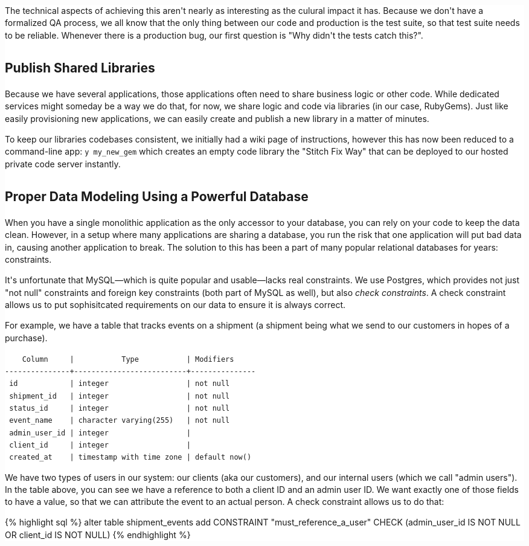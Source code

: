 The technical aspects of achieving this aren't nearly as interesting as the culural impact it has. Because we don't have a formalized QA process, we all know that the only thing between our code and production is the test suite, so that test suite needs to be reliable.  Whenever there is a production bug, our first question is "Why didn't the tests catch this?".

## Publish Shared Libraries 

Because we have several applications, those applications often need to share business logic or other code.  While dedicated services might someday be a
way we do that, for now, we share logic and code via libraries (in our case, RubyGems).  Just like easily provisioning new applications, we can
easily create and publish a new library in a matter of minutes.  

To keep our libraries codebases consistent, we initially had a wiki page of instructions, however
this has now been reduced to a command-line app: `y my_new_gem` which creates an empty code library the "Stitch Fix Way" that can be deployed to our
hosted private code server instantly.

## Proper Data Modeling Using a Powerful Database

When you have a single monolithic application as the only accessor to your database, you can rely on your code to keep the data clean.  However, in a
setup where many applications are sharing a database, you run the risk that one application will put bad data in, causing another application to break.
The solution to this has been a part of many popular relational databases for years: constraints.

It's unfortunate that MySQL—which is quite popular and usable—lacks real constraints.  We use Postgres, which provides not just "not null" constraints and
foreign key constraints (both part of MySQL as well), but also _check constraints_.  A check constraint allows us to put sophisitcated requirements on our
data to ensure it is always correct.  

For example, we have a table that tracks events on a shipment (a shipment being what we send to our customers in hopes of a purchase).

        Column     |           Type           | Modifiers                           
    ---------------+--------------------------+---------------
     id            | integer                  | not null
     shipment_id   | integer                  | not null
     status_id     | integer                  | not null
     event_name    | character varying(255)   | not null
     admin_user_id | integer                  | 
     client_id     | integer                  | 
     created_at    | timestamp with time zone | default now()

We have two types of users in our system: our clients (aka our customers), and our internal users (which we call "admin users").  In the table above, you
can see we have a reference to both a client ID and an admin user ID.  We want exactly one of those fields to have a value, so that we can attribute the
event to an actual person.  A check constraint allows us to do that:

{% highlight sql %}
alter table shipment_events add CONSTRAINT 
  "must_reference_a_user" CHECK (admin_user_id IS NOT NULL OR 
                                 client_id     IS NOT NULL)
{% endhighlight %}
